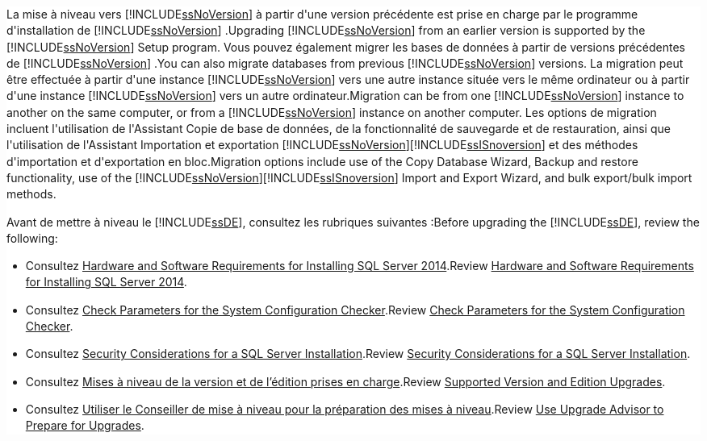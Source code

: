  <span data-ttu-id="23b69-119">La mise à niveau vers [!INCLUDE[ssNoVersion](../../includes/ssnoversion-md.md)] à partir d'une version précédente est prise en charge par le programme d'installation de [!INCLUDE[ssNoVersion](../../includes/ssnoversion-md.md)] .</span><span class="sxs-lookup"><span data-stu-id="23b69-119">Upgrading [!INCLUDE[ssNoVersion](../../includes/ssnoversion-md.md)] from an earlier version is supported by the [!INCLUDE[ssNoVersion](../../includes/ssnoversion-md.md)] Setup program.</span></span> <span data-ttu-id="23b69-120">Vous pouvez également migrer les bases de données à partir de versions précédentes de [!INCLUDE[ssNoVersion](../../includes/ssnoversion-md.md)] .</span><span class="sxs-lookup"><span data-stu-id="23b69-120">You can also migrate databases from previous [!INCLUDE[ssNoVersion](../../includes/ssnoversion-md.md)] versions.</span></span> <span data-ttu-id="23b69-121">La migration peut être effectuée à partir d'une instance [!INCLUDE[ssNoVersion](../../includes/ssnoversion-md.md)] vers une autre instance située vers le même ordinateur ou à partir d'une instance [!INCLUDE[ssNoVersion](../../includes/ssnoversion-md.md)] vers un autre ordinateur.</span><span class="sxs-lookup"><span data-stu-id="23b69-121">Migration can be from one [!INCLUDE[ssNoVersion](../../includes/ssnoversion-md.md)] instance to another on the same computer, or from a [!INCLUDE[ssNoVersion](../../includes/ssnoversion-md.md)] instance on another computer.</span></span> <span data-ttu-id="23b69-122">Les options de migration incluent l'utilisation de l'Assistant Copie de base de données, de la fonctionnalité de sauvegarde et de restauration, ainsi que l'utilisation de l'Assistant Importation et exportation [!INCLUDE[ssNoVersion](../../includes/ssnoversion-md.md)][!INCLUDE[ssISnoversion](../../includes/ssisnoversion-md.md)] et des méthodes d'importation et d'exportation en bloc.</span><span class="sxs-lookup"><span data-stu-id="23b69-122">Migration options include use of the Copy Database Wizard, Backup and restore functionality, use of the [!INCLUDE[ssNoVersion](../../includes/ssnoversion-md.md)][!INCLUDE[ssISnoversion](../../includes/ssisnoversion-md.md)] Import and Export Wizard, and bulk export/bulk import methods.</span></span>  
  
 <span data-ttu-id="23b69-123">Avant de mettre à niveau le [!INCLUDE[ssDE](../../includes/ssde-md.md)], consultez les rubriques suivantes :</span><span class="sxs-lookup"><span data-stu-id="23b69-123">Before upgrading the [!INCLUDE[ssDE](../../includes/ssde-md.md)], review the following:</span></span>  
  
-   <span data-ttu-id="23b69-124">Consultez [Hardware and Software Requirements for Installing SQL Server 2014](../../sql-server/install/hardware-and-software-requirements-for-installing-sql-server.md).</span><span class="sxs-lookup"><span data-stu-id="23b69-124">Review [Hardware and Software Requirements for Installing SQL Server 2014](../../sql-server/install/hardware-and-software-requirements-for-installing-sql-server.md).</span></span>  
  
-   <span data-ttu-id="23b69-125">Consultez [Check Parameters for the System Configuration Checker](check-parameters-for-the-system-configuration-checker.md).</span><span class="sxs-lookup"><span data-stu-id="23b69-125">Review [Check Parameters for the System Configuration Checker](check-parameters-for-the-system-configuration-checker.md).</span></span>  
  
-   <span data-ttu-id="23b69-126">Consultez [Security Considerations for a SQL Server Installation](../../sql-server/install/security-considerations-for-a-sql-server-installation.md).</span><span class="sxs-lookup"><span data-stu-id="23b69-126">Review [Security Considerations for a SQL Server Installation](../../sql-server/install/security-considerations-for-a-sql-server-installation.md).</span></span>  
  
-   <span data-ttu-id="23b69-127">Consultez [Mises à niveau de la version et de l’édition prises en charge](supported-version-and-edition-upgrades.md).</span><span class="sxs-lookup"><span data-stu-id="23b69-127">Review [Supported Version and Edition Upgrades](supported-version-and-edition-upgrades.md).</span></span>  
  
-   <span data-ttu-id="23b69-128">Consultez [Utiliser le Conseiller de mise à niveau pour la préparation des mises à niveau](../../sql-server/install/use-upgrade-advisor-to-prepare-for-upgrades.md).</span><span class="sxs-lookup"><span data-stu-id="23b69-128">Review [Use Upgrade Advisor to Prepare for Upgrades](../../sql-server/install/use-upgrade-advisor-to-prepare-for-upgrades.md).</span></span>  
  